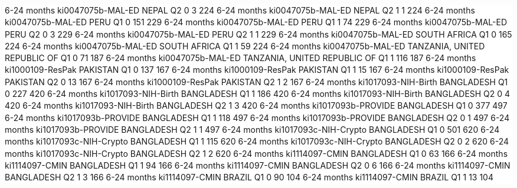 6-24 months   ki0047075b-MAL-ED       NEPAL                          Q2                     0        3   224
6-24 months   ki0047075b-MAL-ED       NEPAL                          Q2                     1        1   224
6-24 months   ki0047075b-MAL-ED       PERU                           Q1                     0      151   229
6-24 months   ki0047075b-MAL-ED       PERU                           Q1                     1       74   229
6-24 months   ki0047075b-MAL-ED       PERU                           Q2                     0        3   229
6-24 months   ki0047075b-MAL-ED       PERU                           Q2                     1        1   229
6-24 months   ki0047075b-MAL-ED       SOUTH AFRICA                   Q1                     0      165   224
6-24 months   ki0047075b-MAL-ED       SOUTH AFRICA                   Q1                     1       59   224
6-24 months   ki0047075b-MAL-ED       TANZANIA, UNITED REPUBLIC OF   Q1                     0       71   187
6-24 months   ki0047075b-MAL-ED       TANZANIA, UNITED REPUBLIC OF   Q1                     1      116   187
6-24 months   ki1000109-ResPak        PAKISTAN                       Q1                     0      137   167
6-24 months   ki1000109-ResPak        PAKISTAN                       Q1                     1       15   167
6-24 months   ki1000109-ResPak        PAKISTAN                       Q2                     0       13   167
6-24 months   ki1000109-ResPak        PAKISTAN                       Q2                     1        2   167
6-24 months   ki1017093-NIH-Birth     BANGLADESH                     Q1                     0      227   420
6-24 months   ki1017093-NIH-Birth     BANGLADESH                     Q1                     1      186   420
6-24 months   ki1017093-NIH-Birth     BANGLADESH                     Q2                     0        4   420
6-24 months   ki1017093-NIH-Birth     BANGLADESH                     Q2                     1        3   420
6-24 months   ki1017093b-PROVIDE      BANGLADESH                     Q1                     0      377   497
6-24 months   ki1017093b-PROVIDE      BANGLADESH                     Q1                     1      118   497
6-24 months   ki1017093b-PROVIDE      BANGLADESH                     Q2                     0        1   497
6-24 months   ki1017093b-PROVIDE      BANGLADESH                     Q2                     1        1   497
6-24 months   ki1017093c-NIH-Crypto   BANGLADESH                     Q1                     0      501   620
6-24 months   ki1017093c-NIH-Crypto   BANGLADESH                     Q1                     1      115   620
6-24 months   ki1017093c-NIH-Crypto   BANGLADESH                     Q2                     0        2   620
6-24 months   ki1017093c-NIH-Crypto   BANGLADESH                     Q2                     1        2   620
6-24 months   ki1114097-CMIN          BANGLADESH                     Q1                     0       63   166
6-24 months   ki1114097-CMIN          BANGLADESH                     Q1                     1       94   166
6-24 months   ki1114097-CMIN          BANGLADESH                     Q2                     0        6   166
6-24 months   ki1114097-CMIN          BANGLADESH                     Q2                     1        3   166
6-24 months   ki1114097-CMIN          BRAZIL                         Q1                     0       90   104
6-24 months   ki1114097-CMIN          BRAZIL                         Q1                     1       13   104